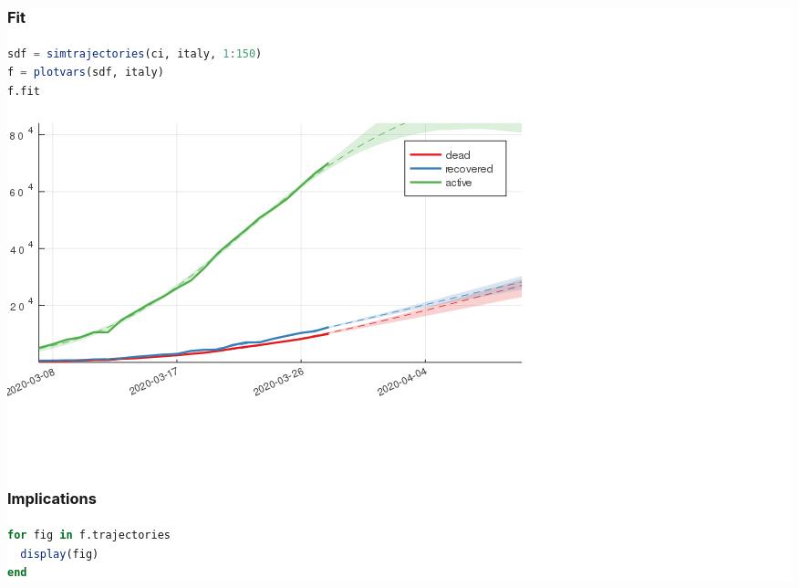 ### Fit

``` julia
sdf = simtrajectories(ci, italy, 1:150)
f = plotvars(sdf, italy)
f.fit
```

![](figures/covid_19_1.png)

### Implications

``` julia
for fig in f.trajectories
  display(fig)
end
```
